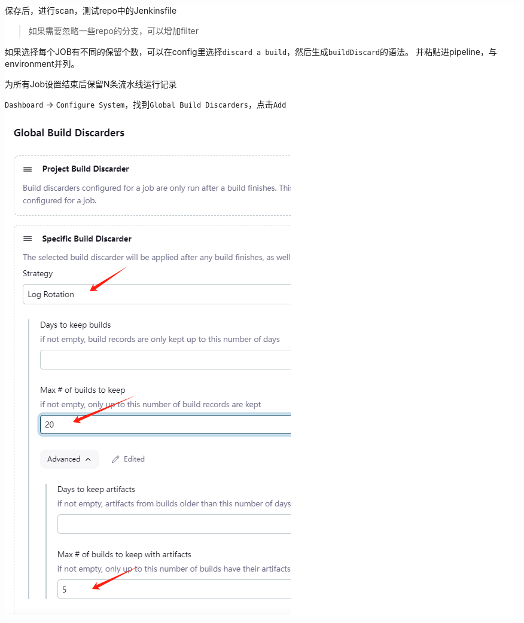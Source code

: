 保存后，进行scan，测试repo中的Jenkinsfile

> 如果需要忽略一些repo的分支，可以增加filter

如果选择每个JOB有不同的保留个数，可以在config里选择`discard a build`，然后生成`buildDiscard`的语法。
并粘贴进pipeline，与environment并列。

为所有Job设置结束后保留N条流水线运行记录

`Dashboard` → `Configure System`，找到`Global Build Discarders`，点击`Add`

![配置保留任务.png](devops/配置保留任务.png)
